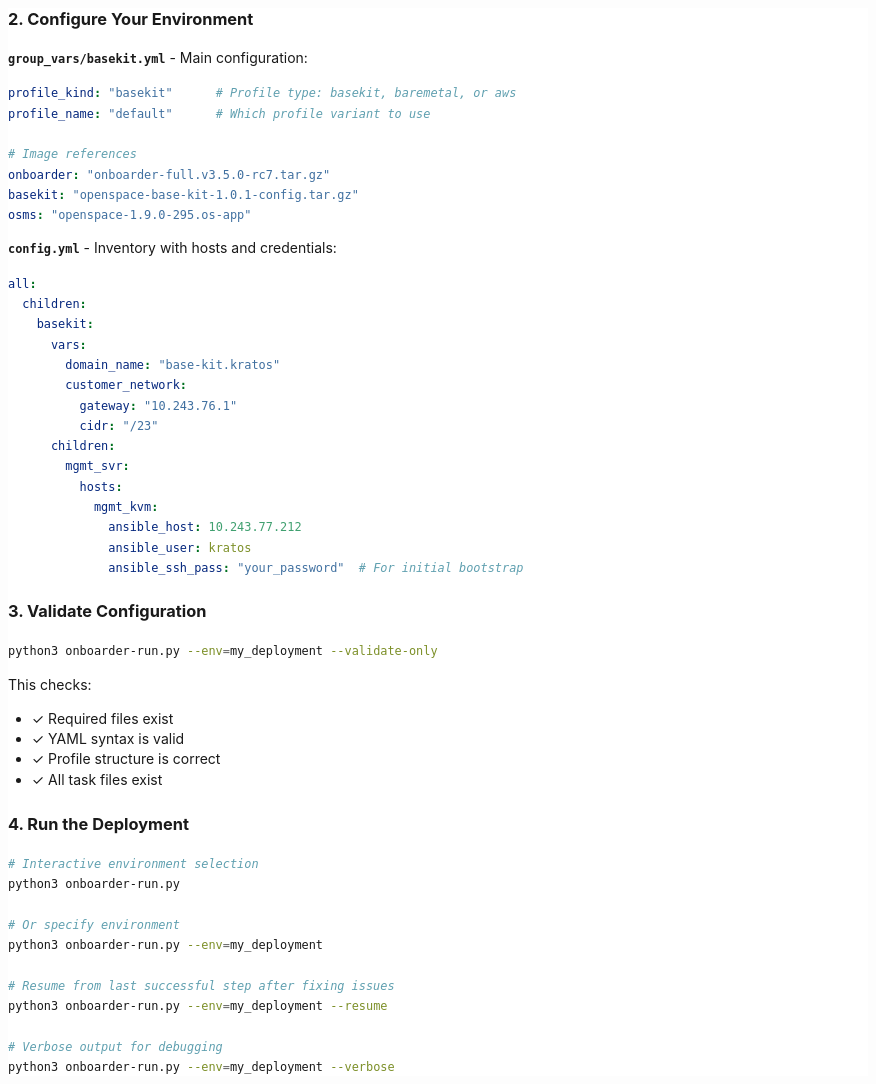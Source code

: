 ### 2. Configure Your Environment

**`group_vars/basekit.yml`** - Main configuration:
```yaml
profile_kind: "basekit"      # Profile type: basekit, baremetal, or aws
profile_name: "default"      # Which profile variant to use

# Image references
onboarder: "onboarder-full.v3.5.0-rc7.tar.gz"
basekit: "openspace-base-kit-1.0.1-config.tar.gz"
osms: "openspace-1.9.0-295.os-app"
```

**`config.yml`** - Inventory with hosts and credentials:
```yaml
all:
  children:
    basekit:
      vars:
        domain_name: "base-kit.kratos"
        customer_network:
          gateway: "10.243.76.1"
          cidr: "/23"
      children:
        mgmt_svr:
          hosts:
            mgmt_kvm:
              ansible_host: 10.243.77.212
              ansible_user: kratos
              ansible_ssh_pass: "your_password"  # For initial bootstrap
```

### 3. Validate Configuration

```bash
python3 onboarder-run.py --env=my_deployment --validate-only
```

This checks:
- ✓ Required files exist
- ✓ YAML syntax is valid
- ✓ Profile structure is correct
- ✓ All task files exist

### 4. Run the Deployment

```bash
# Interactive environment selection
python3 onboarder-run.py

# Or specify environment
python3 onboarder-run.py --env=my_deployment

# Resume from last successful step after fixing issues
python3 onboarder-run.py --env=my_deployment --resume

# Verbose output for debugging
python3 onboarder-run.py --env=my_deployment --verbose
```

